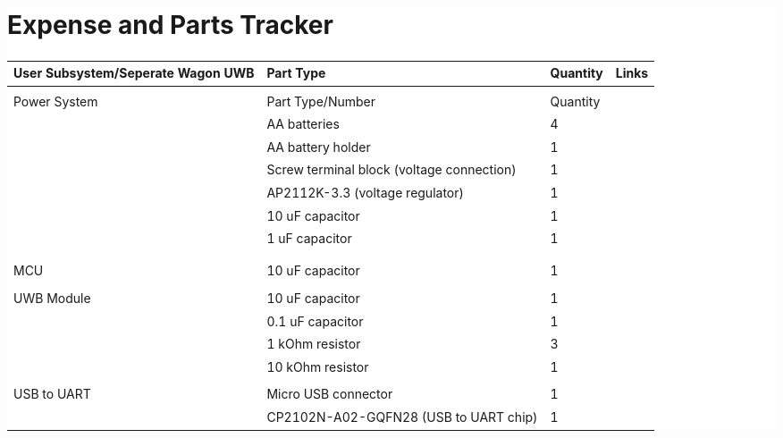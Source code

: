 # Expense and Parts Tracker

| User Subsystem/Seperate Wagon UWB   | Part Type                                                  | Quantity   | Links                                                                                                                                                                 |
|:------------------------------------|:-----------------------------------------------------------|:-----------|:----------------------------------------------------------------------------------------------------------------------------------------------------------------------|
|                                     |                                                            |            |                                                                                                                                                                       |
| Power System                        | Part Type/Number                                           | Quantity   |                                                                                                                                                                       |
|                                     | AA batteries                                               | 4          |                                                                                                                                                                       |
|                                     | AA battery holder                                          | 1          |                                                                                                                                                                       |
|                                     | Screw terminal block (voltage connection)                  | 1          |                                                                                                                                                                       |
|                                     | AP2112K-3.3 (voltage regulator)                            | 1          |                                                                                                                                                                       |
|                                     | 10 uF capacitor                                            | 1          |                                                                                                                                                                       |
|                                     | 1 uF capacitor                                             | 1          |                                                                                                                                                                       |
|                                     |                                                            |            |                                                                                                                                                                       |
|                                     |                                                            |            |                                                                                                                                                                       |
| MCU                                 | 10 uF capacitor                                            | 1          |                                                                                                                                                                       |
|                                     |                                                            |            |                                                                                                                                                                       |
| UWB Module                          | 10 uF capacitor                                            | 1          |                                                                                                                                                                       |
|                                     | 0.1 uF capacitor                                           | 1          |                                                                                                                                                                       |
|                                     | 1 kOhm resistor                                            | 3          |                                                                                                                                                                       |
|                                     | 10 kOhm resistor                                           | 1          |                                                                                                                                                                       |
|                                     |                                                            |            |                                                                                                                                                                       |
| USB to UART                         | Micro USB connector                                        | 1          |                                                                                                                                                                       |
|                                     | CP2102N-A02-GQFN28 (USB to UART chip)                      | 1          |                                                                                                                                                                       |
